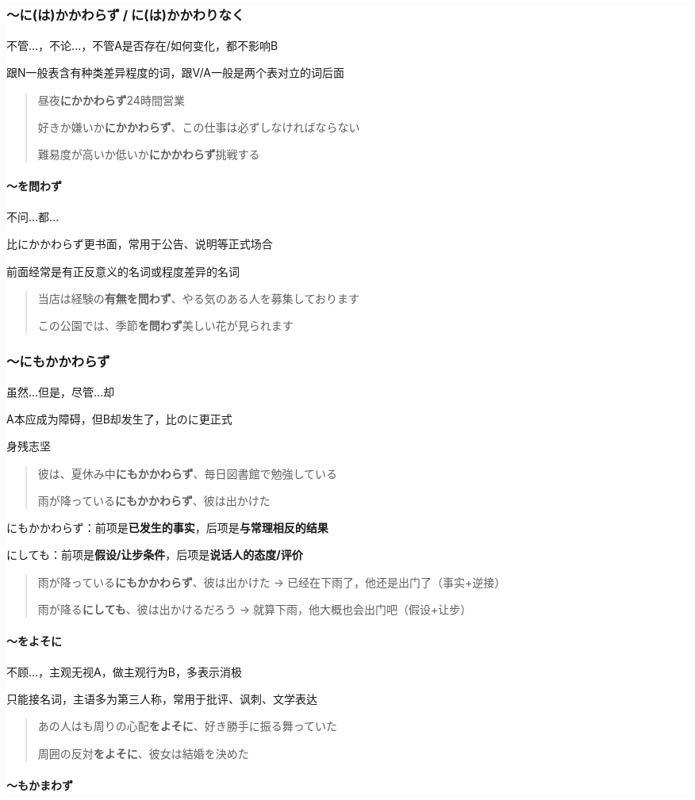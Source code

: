 ### 〜に(は)かかわらず / に(は)かかわりなく

不管...，不论...，不管A是否存在/如何变化，都不影响B

跟N一般表含有种类差异程度的词，跟V/A一般是两个表对立的词后面

> 昼夜**にかかわらず**24時間営業
>
> 好きか嫌いか**にかかわらず**、この仕事は必ずしなければならない
>
> 難易度が高いか低いか**にかかわらず**挑戦する

#### 〜を問わず

不问...都...

比にかかわらず更书面，常用于公告、说明等正式场合

前面经常是有正反意义的名词或程度差异的名词

> 当店は経験の**有無を問わず**、やる気のある人を募集しております
>
> この公園では、季節**を問わず**美しい花が見られます

### ～にもかかわらず

虽然...但是，尽管...却

A本应成为障碍，但B却发生了，比のに更正式

身残志坚

> 彼は、夏休み中**にもかかわらず**、毎日図書館で勉強している
>
> 雨が降っている**にもかかわらず**、彼は出かけた

にもかかわらず：前项是**已发生的事实**，后项是**与常理相反的结果**

にしても：前项是**假设/让步条件**，后项是**说话人的态度/评价**

> 雨が降っている**にもかかわらず**、彼は出かけた
>  → 已经在下雨了，他还是出门了（事实+逆接）
>
> 雨が降る**にしても**、彼は出かけるだろう
>  → 就算下雨，他大概也会出门吧（假设+让步）

#### 〜をよそに

不顾...，主观无视A，做主观行为B，多表示消极

只能接名词，主语多为第三人称，常用于批评、讽刺、文学表达

> あの人はも周りの心配**をよそに**、好き勝手に振る舞っていた
>
> 周囲の反対**をよそに**、彼女は結婚を決めた

#### 〜もかまわず
